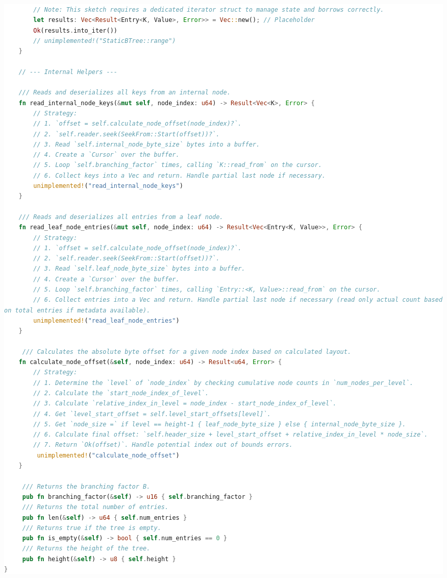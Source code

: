 ```rust
        // Note: This sketch requires a dedicated iterator struct to manage state and borrows correctly.
        let results: Vec<Result<Entry<K, Value>, Error>> = Vec::new(); // Placeholder
        Ok(results.into_iter())
        // unimplemented!("StaticBTree::range")
    }

    // --- Internal Helpers ---

    /// Reads and deserializes all keys from an internal node.
    fn read_internal_node_keys(&mut self, node_index: u64) -> Result<Vec<K>, Error> {
        // Strategy:
        // 1. `offset = self.calculate_node_offset(node_index)?`.
        // 2. `self.reader.seek(SeekFrom::Start(offset))?`.
        // 3. Read `self.internal_node_byte_size` bytes into a buffer.
        // 4. Create a `Cursor` over the buffer.
        // 5. Loop `self.branching_factor` times, calling `K::read_from` on the cursor.
        // 6. Collect keys into a Vec and return. Handle partial last node if necessary.
        unimplemented!("read_internal_node_keys")
    }

    /// Reads and deserializes all entries from a leaf node.
    fn read_leaf_node_entries(&mut self, node_index: u64) -> Result<Vec<Entry<K, Value>>, Error> {
        // Strategy:
        // 1. `offset = self.calculate_node_offset(node_index)?`.
        // 2. `self.reader.seek(SeekFrom::Start(offset))?`.
        // 3. Read `self.leaf_node_byte_size` bytes into a buffer.
        // 4. Create a `Cursor` over the buffer.
        // 5. Loop `self.branching_factor` times, calling `Entry::<K, Value>::read_from` on the cursor.
        // 6. Collect entries into a Vec and return. Handle partial last node if necessary (read only actual count based on total entries if metadata available).
        unimplemented!("read_leaf_node_entries")
    }

     /// Calculates the absolute byte offset for a given node index based on calculated layout.
    fn calculate_node_offset(&self, node_index: u64) -> Result<u64, Error> {
        // Strategy:
        // 1. Determine the `level` of `node_index` by checking cumulative node counts in `num_nodes_per_level`.
        // 2. Calculate the `start_node_index_of_level`.
        // 3. Calculate `relative_index_in_level = node_index - start_node_index_of_level`.
        // 4. Get `level_start_offset = self.level_start_offsets[level]`.
        // 5. Get `node_size =` if level == height-1 { leaf_node_byte_size } else { internal_node_byte_size }.
        // 6. Calculate final offset: `self.header_size + level_start_offset + relative_index_in_level * node_size`.
        // 7. Return `Ok(offset)`. Handle potential index out of bounds errors.
         unimplemented!("calculate_node_offset")
    }

     /// Returns the branching factor B.
     pub fn branching_factor(&self) -> u16 { self.branching_factor }
     /// Returns the total number of entries.
     pub fn len(&self) -> u64 { self.num_entries }
     /// Returns true if the tree is empty.
     pub fn is_empty(&self) -> bool { self.num_entries == 0 }
     /// Returns the height of the tree.
     pub fn height(&self) -> u8 { self.height }
}
```
